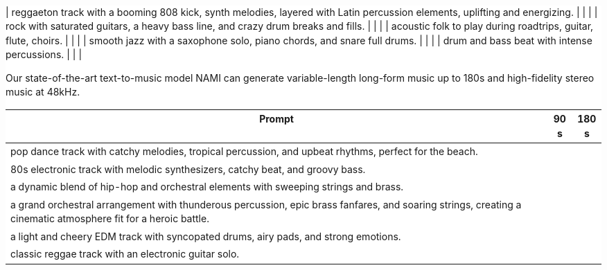 | reggaeton track with a booming 808 kick, synth melodies, layered with Latin percussion elements, uplifting and energizing. | <audio controls preload=none><source src="audio/10s/reggaeton_track_with_a_booming_808_kick_synth_melodies_layered_with_Latin_percussion_elements_uplifting_and_energizing.mp3" type="audio/mpeg">Audio not supported by your browser.</audio> | <audio controls preload=none><source src="audio/30s/reggaeton_track_with_a_booming_808_kick_synth_melodies_layered_with_Latin_percussion_elements_uplifting_and_energizing.mp3" type="audio/mpeg">Audio not supported by your browser.</audio> |
| rock with saturated guitars, a heavy bass line, and crazy drum breaks and fills. | <audio controls preload=none><source src="audio/10s/rock_with_saturated_guitars_a_heavy_bass_line_and_crazy_drum_break_and_fills.mp3" type="audio/mpeg">Audio not supported by your browser.</audio> | <audio controls preload=none><source src="audio/30s/rock_with_saturated_guitars_a_heavy_bass_line_and_crazy_drum_break_and_fills.mp3" type="audio/mpeg">Audio not supported by your browser.</audio> |
| acoustic folk to play during roadtrips, guitar, flute, choirs. | <audio controls preload=none><source src="audio/10s/acoustic_folk_to_play_during_roadtrips_guitar_flute_choirs.mp3" type="audio/mpeg">Audio not supported by your browser.</audio> | <audio controls preload=none><source src="audio/30s/acoustic_folk_to_play_during_roadtrips_guitar_flute_choirs.mp3" type="audio/mpeg">Audio not supported by your browser.</audio> |
| smooth jazz with a saxophone solo, piano chords, and snare full drums. | <audio controls preload=none><source src="audio/10s/smooth_jazz_with_a_saxophone_solo_piano_chords_and_snare_full_drums.mp3" type="audio/mpeg">Audio not supported by your browser.</audio> | <audio controls preload=none><source src="audio/30s/smooth_jazz_with_a_saxophone_solo_piano_chords_and_snare_full_drums.mp3" type="audio/mpeg">Audio not supported by your browser.</audio> |
| drum and bass beat with intense percussions. | <audio controls preload=none><source src="audio/10s/drum_and_bass_beat_with_intense_percussions.mp3" type="audio/mpeg">Audio not supported by your browser.</audio> | <audio controls preload=none><source src="audio/30s/drum_and_bass_beat_with_intense_percussions.mp3" type="audio/mpeg">Audio not supported by your browser.</audio> |

Our state-of-the-art text-to-music model NAMI can generate variable-length long-form music up to 180s and high-fidelity stereo music at 48kHz.

| Prompt | 90s | 180s |
| ---------- | ------ | ------ |
| pop dance track with catchy melodies, tropical percussion, and upbeat rhythms, perfect for the beach. | <audio controls preload=none><source src="audio/90s/pop_dance_track_with_catchy_melodies_tropical_percussion_and_upbeat_rhythms_perfect_for_the_beach.mp3" type="audio/mpeg">Audio not supported by your browser.</audio> | <audio controls preload=none><source src="audio/180s/pop_dance_track_with_catchy_melodies_tropical_percussion_and_upbeat_rhythms_perfect_for_the_beach.mp3" type="audio/mpeg">Audio not supported by your browser.</audio> |
| 80s electronic track with melodic synthesizers, catchy beat, and groovy bass. | <audio controls preload=none><source src="audio/90s/80s_electronic_track_with_melodic_synthesizers_catchy_beat_and_groovy_bass.mp3" type="audio/mpeg">Audio not supported by your browser.</audio> | <audio controls preload=none><source src="audio/180s/80s_electronic_track_with_melodic_synthesizers_catchy_beat_and_groovy_bass.mp3" type="audio/mpeg">Audio not supported by your browser.</audio> |
| a dynamic blend of hip-hop and orchestral elements with sweeping strings and brass. | <audio controls preload=none><source src="audio/90s/a_dynamic_blend_of_hip-hop_and_orchestral_elements_with_sweeping_strings_and_brass.mp3" type="audio/mpeg">Audio not supported by your browser.</audio> | <audio controls preload=none><source src="audio/180s/a_dynamic_blend_of_hip-hop_and_orchestral_elements_with_sweeping_strings_and_brass.mp3" type="audio/mpeg">Audio not supported by your browser.</audio> |
| a grand orchestral arrangement with thunderous percussion, epic brass fanfares, and soaring strings, creating a cinematic atmosphere fit for a heroic battle. | <audio controls preload=none><source src="audio/90s/a_grand_orchestral_arrangement_with_thunderous_percussion_epic_brass_fanfares_and_soaring_strings_creating_a_cinematic_atmosphere_fit_for_a_heroic_battle.mp3" type="audio/mpeg">Audio not supported by your browser.</audio> | <audio controls preload=none><source src="audio/180s/a_grand_orchestral_arrangement_with_thunderous_percussion_epic_brass_fanfares_and_soaring_strings_creating_a_cinematic_atmosphere_fit_for_a_heroic_battle.mp3" type="audio/mpeg">Audio not supported by your browser.</audio> |
| a light and cheery EDM track with syncopated drums, airy pads, and strong emotions. | <audio controls preload=none><source src="audio/90s/a_light_and_cheerly_EDM_track_with_syncopated_drums_aery_pads_and_strong_emotions.mp3" type="audio/mpeg">Audio not supported by your browser.</audio> | <audio controls preload=none><source src="audio/180s/a_light_and_cheerly_EDM_track_with_syncopated_drums_aery_pads_and_strong_emotions.mp3" type="audio/mpeg">Audio not supported by your browser.</audio> |
| classic reggae track with an electronic guitar solo. | <audio controls preload=none><source src="audio/90s/classic_reggae_track_with_an_electronic_guitar_solo.mp3" type="audio/mpeg">Audio not supported by your browser.</audio> | <audio controls preload=none><source src="audio/180s/classic_reggae_track_with_an_electronic_guitar_solo.mp3" type="audio/mpeg">Audio not supported by your browser.</audio> |